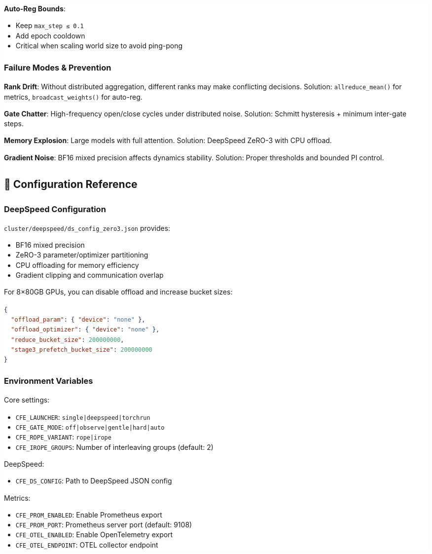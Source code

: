 **Auto-Reg Bounds**: 
- Keep `max_step ≤ 0.1`
- Add epoch cooldown
- Critical when scaling world size to avoid ping-pong

### Failure Modes & Prevention

**Rank Drift**: Without distributed aggregation, different ranks may make conflicting decisions. Solution: `allreduce_mean()` for metrics, `broadcast_weights()` for auto-reg.

**Gate Chatter**: High-frequency open/close cycles under distributed noise. Solution: Schmitt hysteresis + minimum inter-gate steps.

**Memory Explosion**: Large models with full attention. Solution: DeepSpeed ZeRO-3 with CPU offload.

**Gradient Noise**: BF16 mixed precision affects dynamics stability. Solution: Proper thresholds and bounded PI control.

## 🔧 Configuration Reference

### DeepSpeed Configuration

`cluster/deepspeed/ds_config_zero3.json` provides:
- BF16 mixed precision
- ZeRO-3 parameter/optimizer partitioning
- CPU offloading for memory efficiency
- Gradient clipping and communication overlap

For 8×80GB GPUs, you can disable offload and increase bucket sizes:

```json
{
  "offload_param": { "device": "none" },
  "offload_optimizer": { "device": "none" },
  "reduce_bucket_size": 200000000,
  "stage3_prefetch_bucket_size": 200000000
}
```

### Environment Variables

Core settings:
- `CFE_LAUNCHER`: `single|deepspeed|torchrun` 
- `CFE_GATE_MODE`: `off|observe|gentle|hard|auto`
- `CFE_ROPE_VARIANT`: `rope|irope`
- `CFE_IROPE_GROUPS`: Number of interleaving groups (default: 2)

DeepSpeed:
- `CFE_DS_CONFIG`: Path to DeepSpeed JSON config

Metrics:
- `CFE_PROM_ENABLED`: Enable Prometheus export
- `CFE_PROM_PORT`: Prometheus server port (default: 9108)
- `CFE_OTEL_ENABLED`: Enable OpenTelemetry export
- `CFE_OTEL_ENDPOINT`: OTEL collector endpoint
